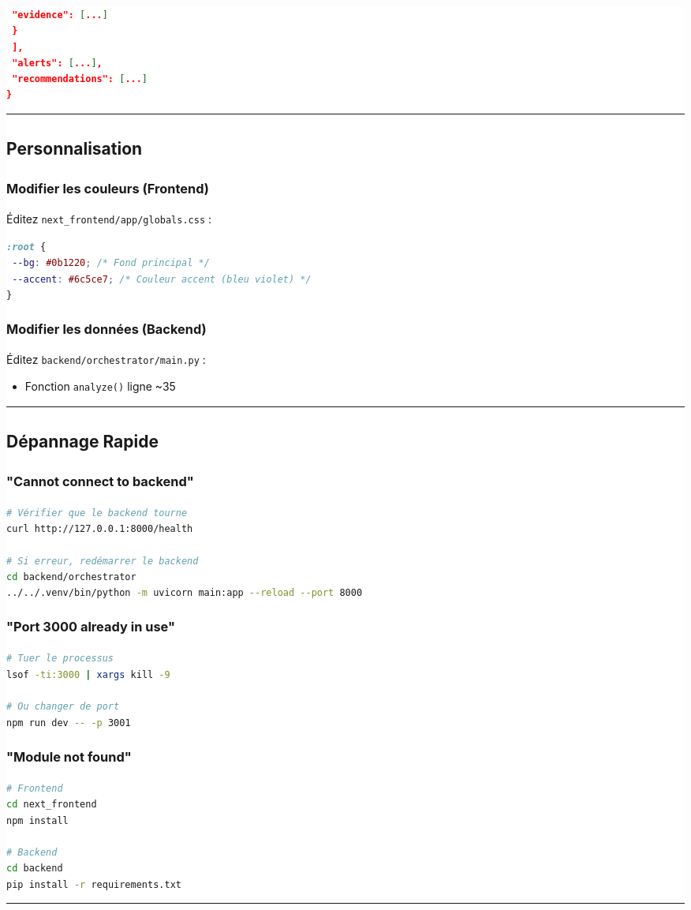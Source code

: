 ```json
 "evidence": [...]
 }
 ],
 "alerts": [...],
 "recommendations": [...]
}
```

---

## Personnalisation

### Modifier les couleurs (Frontend)

Éditez `next_frontend/app/globals.css` :

```css
:root {
 --bg: #0b1220; /* Fond principal */
 --accent: #6c5ce7; /* Couleur accent (bleu violet) */
}
```

### Modifier les données (Backend)

Éditez `backend/orchestrator/main.py` :
- Fonction `analyze()` ligne ~35

---

## Dépannage Rapide

### "Cannot connect to backend"
```bash
# Vérifier que le backend tourne
curl http://127.0.0.1:8000/health

# Si erreur, redémarrer le backend
cd backend/orchestrator
../../.venv/bin/python -m uvicorn main:app --reload --port 8000
```

### "Port 3000 already in use"
```bash
# Tuer le processus
lsof -ti:3000 | xargs kill -9

# Ou changer de port
npm run dev -- -p 3001
```

### "Module not found"
```bash
# Frontend
cd next_frontend
npm install

# Backend
cd backend
pip install -r requirements.txt
```

---